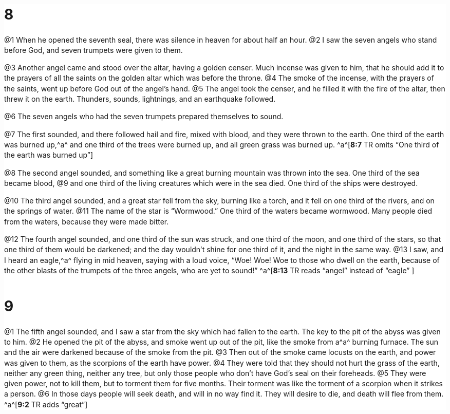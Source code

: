 # 8 
@1 When he opened the seventh seal, there was silence in heaven for about half an hour. 
@2 I saw the seven angels who stand before God, and seven trumpets were given to them. 

@3 Another angel came and stood over the altar, having a golden censer. Much incense was given to him, that he should add it to the prayers of all the saints on the golden altar which was before the throne. 
@4 The smoke of the incense, with the prayers of the saints, went up before God out of the angel’s hand. 
@5 The angel took the censer, and he filled it with the fire of the altar, then threw it on the earth. Thunders, sounds, lightnings, and an earthquake followed. 

@6 The seven angels who had the seven trumpets prepared themselves to sound. 

@7 The first sounded, and there followed hail and fire, mixed with blood, and they were thrown to the earth. One third of the earth was burned up,^a^ and one third of the trees were burned up, and all green grass was burned up. 
^a^[**8:7** TR omits “One third of the earth was burned up”]

@8 The second angel sounded, and something like a great burning mountain was thrown into the sea. One third of the sea became blood, 
@9 and one third of the living creatures which were in the sea died. One third of the ships were destroyed. 

@10 The third angel sounded, and a great star fell from the sky, burning like a torch, and it fell on one third of the rivers, and on the springs of water. 
@11 The name of the star is “Wormwood.” One third of the waters became wormwood. Many people died from the waters, because they were made bitter. 

@12 The fourth angel sounded, and one third of the sun was struck, and one third of the moon, and one third of the stars, so that one third of them would be darkened; and the day wouldn’t shine for one third of it, and the night in the same way. 
@13 I saw, and I heard an eagle,^a^ flying in mid heaven, saying with a loud voice, “Woe! Woe! Woe to those who dwell on the earth, because of the other blasts of the trumpets of the three angels, who are yet to sound!”
^a^[**8:13** TR reads “angel” instead of “eagle” ] 

# 9 
@1 The fifth angel sounded, and I saw a star from the sky which had fallen to the earth. The key to the pit of the abyss was given to him. 
@2 He opened the pit of the abyss, and smoke went up out of the pit, like the smoke from a^a^ burning furnace. The sun and the air were darkened because of the smoke from the pit. 
@3 Then out of the smoke came locusts on the earth, and power was given to them, as the scorpions of the earth have power. 
@4 They were told that they should not hurt the grass of the earth, neither any green thing, neither any tree, but only those people who don’t have God’s seal on their foreheads. 
@5 They were given power, not to kill them, but to torment them for five months. Their torment was like the torment of a scorpion when it strikes a person. 
@6 In those days people will seek death, and will in no way find it. They will desire to die, and death will flee from them. 
^a^[**9:2** TR adds “great”]
